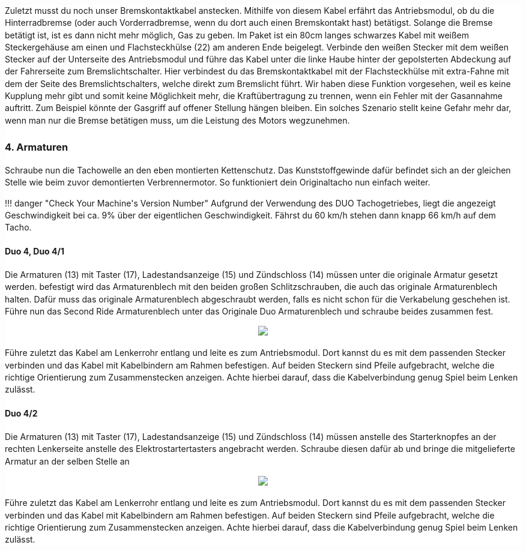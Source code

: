 Zuletzt musst du noch unser Bremskontaktkabel anstecken. Mithilfe von diesem Kabel erfährt das Antriebsmodul, ob du die Hinterradbremse (oder auch Vorderradbremse, wenn du dort auch einen Bremskontakt hast) betätigst. Solange die Bremse betätigt ist, ist es dann nicht mehr möglich, Gas zu geben. Im Paket ist ein 80cm langes schwarzes Kabel mit weißem Steckergehäuse am einen und Flachsteckhülse (22) am anderen Ende beigelegt. Verbinde den weißen Stecker mit dem weißen Stecker auf der Unterseite des Antriebsmodul und führe das Kabel unter die linke Haube hinter der gepolsterten Abdeckung auf der Fahrerseite zum Bremslichtschalter. Hier verbindest du das Bremskontaktkabel mit der Flachsteckhülse mit extra-Fahne mit dem der Seite des Bremslichtschalters, welche direkt zum Bremslicht führt. 
Wir haben diese Funktion vorgesehen, weil es keine Kupplung mehr gibt und somit keine Möglichkeit mehr, die Kraftübertragung zu trennen, wenn ein Fehler mit der Gasannahme auftritt. Zum Beispiel könnte der Gasgriff auf offener Stellung hängen bleiben. Ein solches Szenario stellt keine Gefahr mehr dar, wenn man nur die Bremse betätigen muss, um die Leistung des Motors wegzunehmen. 

### 4. Armaturen

Schraube nun die Tachowelle an den eben montierten Kettenschutz. Das Kunststoffgewinde dafür befindet sich an der gleichen Stelle wie beim zuvor demontierten Verbrennermotor. So funktioniert dein Originaltacho nun einfach weiter.


!!! danger "Check Your Machine's Version Number"
    Aufgrund der Verwendung des DUO Tachogetriebes, liegt die angezeigt Geschwindigkeit bei ca. 9% über der eigentlichen Geschwindigkeit. Fährst du 60 km/h stehen dann knapp 66 km/h auf dem Tacho.



#### Duo 4, Duo 4/1

Die Armaturen (13)  mit Taster (17), Ladestandsanzeige (15) und Zündschloss (14) müssen unter die originale Armatur gesetzt werden. befestigt wird das Armaturenblech mit den beiden großen Schlitzschrauben, die auch das originale Armaturenblech halten. Dafür muss das originale Armaturenblech abgeschraubt werden, falls es nicht schon für die Verkabelung geschehen ist. Führe nun das Second Ride Armaturenblech unter das Originale Duo Armaturenblech und schraube beides zusammen fest.

<p align="center">
  <img src="https://github.com/user-attachments/assets/7da3cc18-8a8c-4fe8-b2b4-c475de66ad3f" width="600" />
</p>

Führe  zuletzt das Kabel am Lenkerrohr entlang und leite es zum Antriebsmodul. Dort kannst du es mit dem passenden Stecker verbinden und das Kabel mit Kabelbindern am Rahmen befestigen. Auf beiden Steckern sind Pfeile aufgebracht, welche die richtige Orientierung zum Zusammenstecken anzeigen. Achte hierbei darauf, dass die Kabelverbindung genug Spiel beim Lenken zulässt.

#### Duo 4/2 

Die Armaturen (13)  mit Taster (17), Ladestandsanzeige (15) und Zündschloss (14) müssen anstelle des Starterknopfes an der rechten Lenkerseite anstelle des Elektrostartertasters angebracht werden. Schraube diesen dafür ab und bringe die mitgelieferte Armatur an der selben Stelle an

<p align="center">
  <img src="https://github.com/user-attachments/assets/6c8a287f-f82e-49ea-b265-6910d64bcc36" width="700" />
</p>

Führe  zuletzt das Kabel am Lenkerrohr entlang und leite es zum Antriebsmodul. Dort kannst du es mit dem passenden Stecker verbinden und das Kabel mit Kabelbindern am Rahmen befestigen. Auf beiden Steckern sind Pfeile aufgebracht, welche die richtige Orientierung zum Zusammenstecken anzeigen. Achte hierbei darauf, dass die Kabelverbindung genug Spiel beim
Lenken zulässt.
